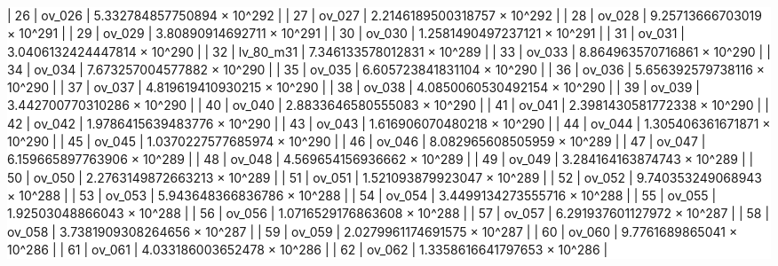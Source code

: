 | 26 | ov_026 | 5.332784857750894 × 10^292 |
| 27 | ov_027 | 2.2146189500318757 × 10^292 |
| 28 | ov_028 | 9.25713666703019 × 10^291 |
| 29 | ov_029 | 3.80890914692711 × 10^291 |
| 30 | ov_030 | 1.2581490497237121 × 10^291 |
| 31 | ov_031 | 3.0406132424447814 × 10^290 |
| 32 | lv_80_m31 | 7.346133578012831 × 10^289 |
| 33 | ov_033 | 8.864963570716861 × 10^290 |
| 34 | ov_034 | 7.673257004577882 × 10^290 |
| 35 | ov_035 | 6.605723841831104 × 10^290 |
| 36 | ov_036 | 5.656392579738116 × 10^290 |
| 37 | ov_037 | 4.819619410930215 × 10^290 |
| 38 | ov_038 | 4.0850060530492154 × 10^290 |
| 39 | ov_039 | 3.442700770310286 × 10^290 |
| 40 | ov_040 | 2.8833646580555083 × 10^290 |
| 41 | ov_041 | 2.3981430581772338 × 10^290 |
| 42 | ov_042 | 1.9786415639483776 × 10^290 |
| 43 | ov_043 | 1.616906070480218 × 10^290 |
| 44 | ov_044 | 1.305406361671871 × 10^290 |
| 45 | ov_045 | 1.0370227577685974 × 10^290 |
| 46 | ov_046 | 8.082965608505959 × 10^289 |
| 47 | ov_047 | 6.159665897763906 × 10^289 |
| 48 | ov_048 | 4.569654156936662 × 10^289 |
| 49 | ov_049 | 3.284164163874743 × 10^289 |
| 50 | ov_050 | 2.2763149872663213 × 10^289 |
| 51 | ov_051 | 1.521093879923047 × 10^289 |
| 52 | ov_052 | 9.740353249068943 × 10^288 |
| 53 | ov_053 | 5.943648366836786 × 10^288 |
| 54 | ov_054 | 3.4499134273555716 × 10^288 |
| 55 | ov_055 | 1.92503048866043 × 10^288 |
| 56 | ov_056 | 1.0716529176863608 × 10^288 |
| 57 | ov_057 | 6.291937601127972 × 10^287 |
| 58 | ov_058 | 3.7381909308264656 × 10^287 |
| 59 | ov_059 | 2.0279961174691575 × 10^287 |
| 60 | ov_060 | 9.7761689865041 × 10^286 |
| 61 | ov_061 | 4.033186003652478 × 10^286 |
| 62 | ov_062 | 1.3358616641797653 × 10^286 |